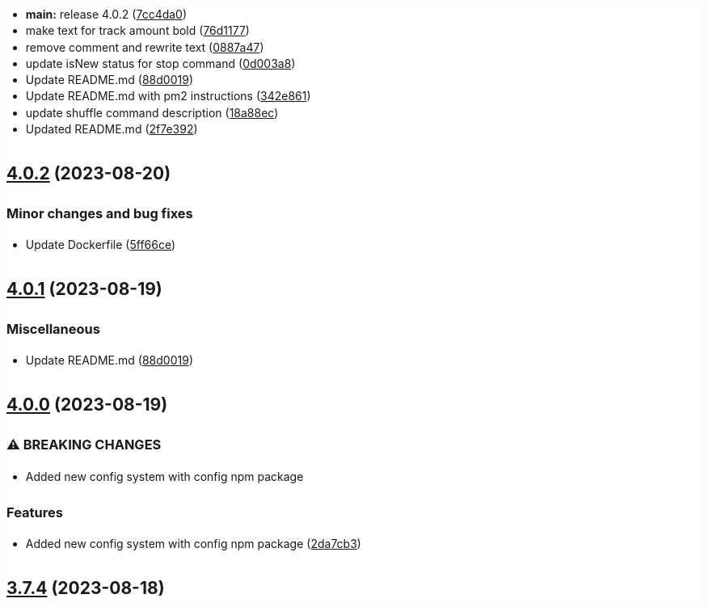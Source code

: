 * **main:** release 4.0.2 ([7cc4da0](https://github.com/sloraris/cadence-discord-bot/commit/7cc4da0c59c21f15769eb634875816e85078adf4))
* make text for track amount bold ([76d1177](https://github.com/sloraris/cadence-discord-bot/commit/76d11772987f8484c5da7ed0be4e5688f7b1d935))
* remove comment and rewrite text ([0887a47](https://github.com/sloraris/cadence-discord-bot/commit/0887a47af94d3bc4b2e6865de8d41040c5369a24))
* update isNew status for stop command ([0d003a8](https://github.com/sloraris/cadence-discord-bot/commit/0d003a868bf509209400b56714aadab8b32ca3df))
* Update README.md ([88d0019](https://github.com/sloraris/cadence-discord-bot/commit/88d00190365f6e09f005e26ef9076ad2370dd306))
* Update README.md with pm2 instructions ([342e861](https://github.com/sloraris/cadence-discord-bot/commit/342e86147a2a509ba097f358fe179716dd5fc461))
* update shuffle command description ([18a88ec](https://github.com/sloraris/cadence-discord-bot/commit/18a88ec78296a6dd9445f19fd2c0bc69adfd3ee8))
* Updated README.md ([2f7e392](https://github.com/sloraris/cadence-discord-bot/commit/2f7e39236e8abb82f4edff9d2273da80f51e0565))

## [4.0.2](https://github.com/mariusbegby/cadence-discord-bot/compare/v4.0.1...v4.0.2) (2023-08-20)


### Minor changes and bug fixes

* Update Dockerfile ([5ff66ce](https://github.com/mariusbegby/cadence-discord-bot/commit/5ff66ce5ba2ccab07203fe7b7a3d55003a369c22))

## [4.0.1](https://github.com/mariusbegby/cadence-discord-bot/compare/v4.0.0...v4.0.1) (2023-08-19)


### Miscellaneous

* Update README.md ([88d0019](https://github.com/mariusbegby/cadence-discord-bot/commit/88d00190365f6e09f005e26ef9076ad2370dd306))

## [4.0.0](https://github.com/mariusbegby/cadence-discord-bot/compare/v3.7.4...v4.0.0) (2023-08-19)


### ⚠ BREAKING CHANGES

* Added new config system with config npm package

### Features

* Added new config system with config npm package ([2da7cb3](https://github.com/mariusbegby/cadence-discord-bot/commit/2da7cb360a0bdccd44888f460c0778a465e25079))

## [3.7.4](https://github.com/mariusbegby/cadence-discord-bot/compare/v3.7.3...v3.7.4) (2023-08-18)
